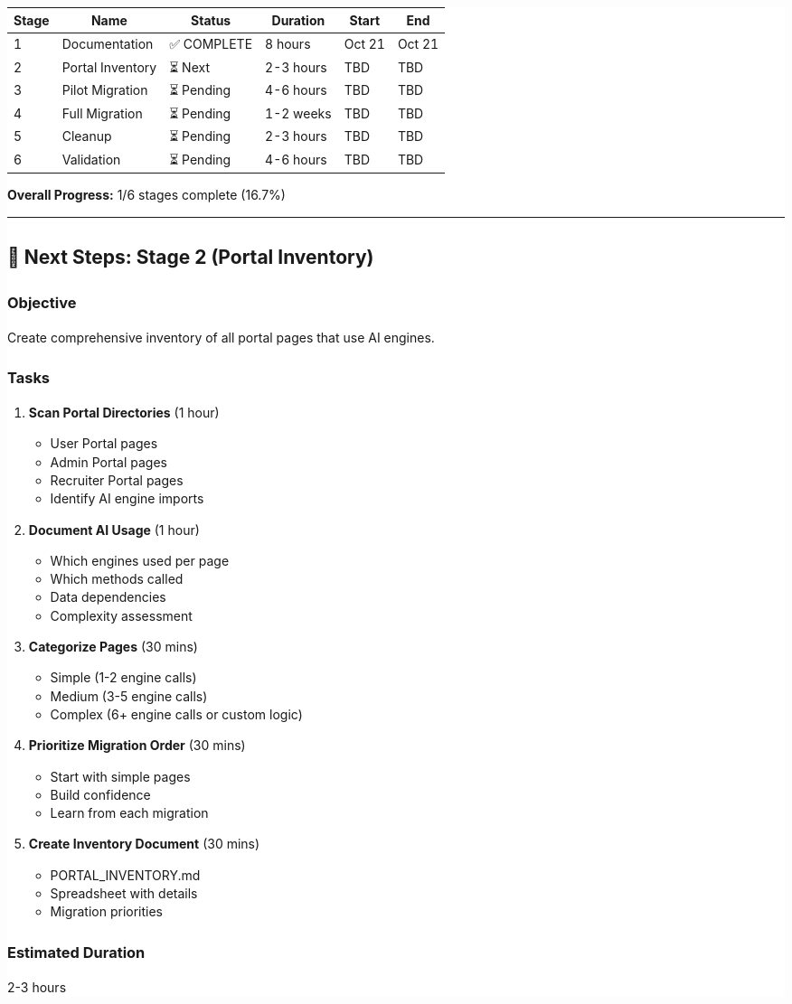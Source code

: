 | Stage | Name | Status | Duration | Start | End |
|-------|------|--------|----------|-------|-----|
| 1 | Documentation | ✅ COMPLETE | 8 hours | Oct 21 | Oct 21 |
| 2 | Portal Inventory | ⏳ Next | 2-3 hours | TBD | TBD |
| 3 | Pilot Migration | ⏳ Pending | 4-6 hours | TBD | TBD |
| 4 | Full Migration | ⏳ Pending | 1-2 weeks | TBD | TBD |
| 5 | Cleanup | ⏳ Pending | 2-3 hours | TBD | TBD |
| 6 | Validation | ⏳ Pending | 4-6 hours | TBD | TBD |

**Overall Progress:** 1/6 stages complete (16.7%)

---

## 🎯 Next Steps: Stage 2 (Portal Inventory)

### Objective
Create comprehensive inventory of all portal pages that use AI engines.

### Tasks
1. **Scan Portal Directories** (1 hour)
   - User Portal pages
   - Admin Portal pages
   - Recruiter Portal pages
   - Identify AI engine imports

2. **Document AI Usage** (1 hour)
   - Which engines used per page
   - Which methods called
   - Data dependencies
   - Complexity assessment

3. **Categorize Pages** (30 mins)
   - Simple (1-2 engine calls)
   - Medium (3-5 engine calls)
   - Complex (6+ engine calls or custom logic)

4. **Prioritize Migration Order** (30 mins)
   - Start with simple pages
   - Build confidence
   - Learn from each migration

5. **Create Inventory Document** (30 mins)
   - PORTAL_INVENTORY.md
   - Spreadsheet with details
   - Migration priorities

### Estimated Duration
2-3 hours
